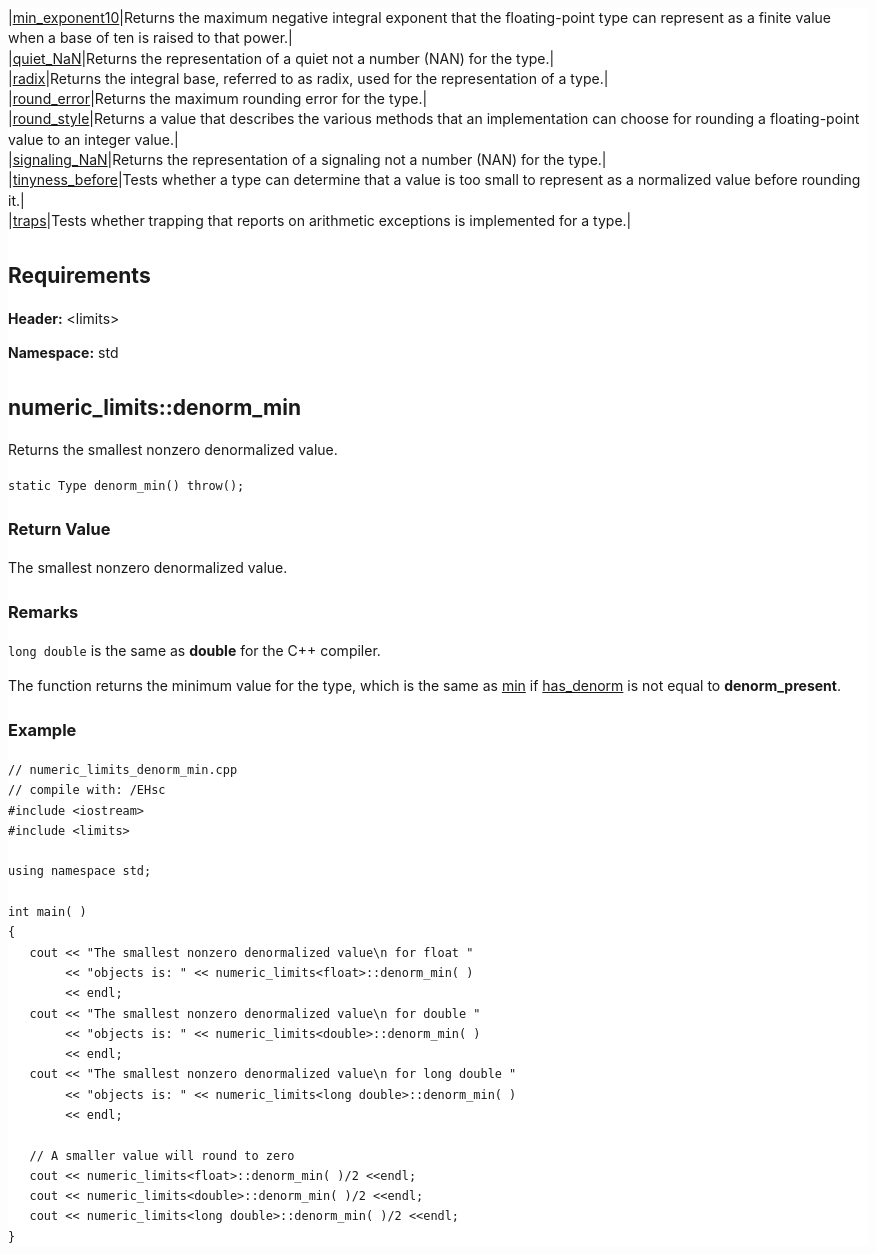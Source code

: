 |[min_exponent10](#numeric_limits__min_exponent10)|Returns the maximum negative integral exponent that the floating-point type can represent as a finite value when a base of ten is raised to that power.|  
|[quiet_NaN](#numeric_limits__quiet_nan)|Returns the representation of a quiet not a number (NAN) for the type.|  
|[radix](#numeric_limits__radix)|Returns the integral base, referred to as radix, used for the representation of a type.|  
|[round_error](#numeric_limits__round_error)|Returns the maximum rounding error for the type.|  
|[round_style](#numeric_limits__round_style)|Returns a value that describes the various methods that an implementation can choose for rounding a floating-point value to an integer value.|  
|[signaling_NaN](#numeric_limits__signaling_nan)|Returns the representation of a signaling not a number (NAN) for the type.|  
|[tinyness_before](#numeric_limits__tinyness_before)|Tests whether a type can determine that a value is too small to represent as a normalized value before rounding it.|  
|[traps](#numeric_limits__traps)|Tests whether trapping that reports on arithmetic exceptions is implemented for a type.|  
  
## Requirements  
 **Header:** \<limits>  
  
 **Namespace:** std  
  
##  <a name="numeric_limits__denorm_min"></a>  numeric_limits::denorm_min  
 Returns the smallest nonzero denormalized value.  
  
```  
static Type denorm_min() throw();
```  
  
### Return Value  
 The smallest nonzero denormalized value.  
  
### Remarks  
 `long double` is the same as **double** for the C++ compiler.  
  
 The function returns the minimum value for the type, which is the same as [min](#numeric_limits__min) if [has_denorm](#numeric_limits__has_denorm) is not equal to **denorm_present**.  
  
### Example  
  
```  
// numeric_limits_denorm_min.cpp  
// compile with: /EHsc  
#include <iostream>  
#include <limits>  
  
using namespace std;  
  
int main( )  
{  
   cout << "The smallest nonzero denormalized value\n for float "  
        << "objects is: " << numeric_limits<float>::denorm_min( )   
        << endl;  
   cout << "The smallest nonzero denormalized value\n for double "  
        << "objects is: " << numeric_limits<double>::denorm_min( )   
        << endl;  
   cout << "The smallest nonzero denormalized value\n for long double "  
        << "objects is: " << numeric_limits<long double>::denorm_min( )   
        << endl;  
  
   // A smaller value will round to zero  
   cout << numeric_limits<float>::denorm_min( )/2 <<endl;  
   cout << numeric_limits<double>::denorm_min( )/2 <<endl;  
   cout << numeric_limits<long double>::denorm_min( )/2 <<endl;  
}  
```